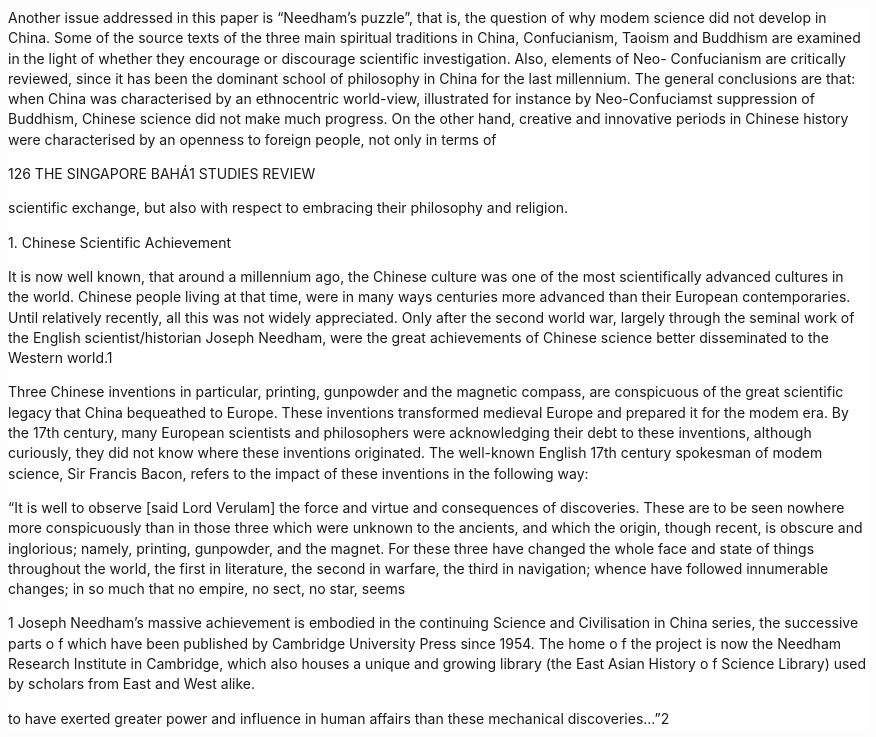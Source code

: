 Another issue addressed in this paper is “Needham’s puzzle”, that is, the
question of why modem science did not develop in China. Some of the
source texts of the three main spiritual traditions in China, Confucianism,
Taoism and Buddhism are examined in the light of whether they
encourage or discourage scientific investigation. Also, elements of Neo-
Confucianism are critically reviewed, since it has been the dominant
school of philosophy in China for the last millennium. The general
conclusions are that: when China was characterised by an ethnocentric
world-view, illustrated for instance by Neo-Confuciamst suppression of
Buddhism, Chinese science did not make much progress. On the other
hand, creative and innovative periods in Chinese history were
characterised by an openness to foreign people, not only in terms of

126          THE SINGAPORE BAHÁ1 STUDIES REVIEW

scientific exchange, but also with respect to embracing their philosophy
and religion.

1\. Chinese Scientific Achievement

It is now well known, that around a millennium ago, the Chinese culture
was one of the most scientifically advanced cultures in the world. Chinese
people living at that time, were in many ways centuries more advanced
than their European contemporaries. Until relatively recently, all this was
not widely appreciated. Only after the second world war, largely through
the seminal work of the English scientist/historian Joseph Needham, were
the great achievements of Chinese science better disseminated to the
Western world.1

Three Chinese inventions in particular, printing, gunpowder and the
magnetic compass, are conspicuous of the great scientific legacy that
China bequeathed to Europe. These inventions transformed medieval
Europe and prepared it for the modem era. By the 17th century, many
European scientists and philosophers were acknowledging their debt to
these inventions, although curiously, they did not know where these
inventions originated. The well-known English 17th century spokesman of
modem science, Sir Francis Bacon, refers to the impact of these
inventions in the following way:

“It is well to observe [said Lord Verulam] the force and virtue and
consequences of discoveries. These are to be seen nowhere more
conspicuously than in those three which were unknown to the ancients,
and which the origin, though recent, is obscure and inglorious; namely,
printing, gunpowder, and the magnet. For these three have changed the
whole face and state of things throughout the world, the first in literature,
the second in warfare, the third in navigation; whence have followed
innumerable changes; in so much that no empire, no sect, no star, seems

1 Joseph Needham’s massive achievement is embodied in the continuing Science and
Civilisation in China series, the successive parts o f which have been published by
Cambridge University Press since 1954. The home o f the project is now the Needham
Research Institute in Cambridge, which also houses a unique and growing library (the East
Asian History o f Science Library) used by scholars from East and West alike.

to have exerted greater power and influence in human affairs than these
mechanical discoveries...”2
